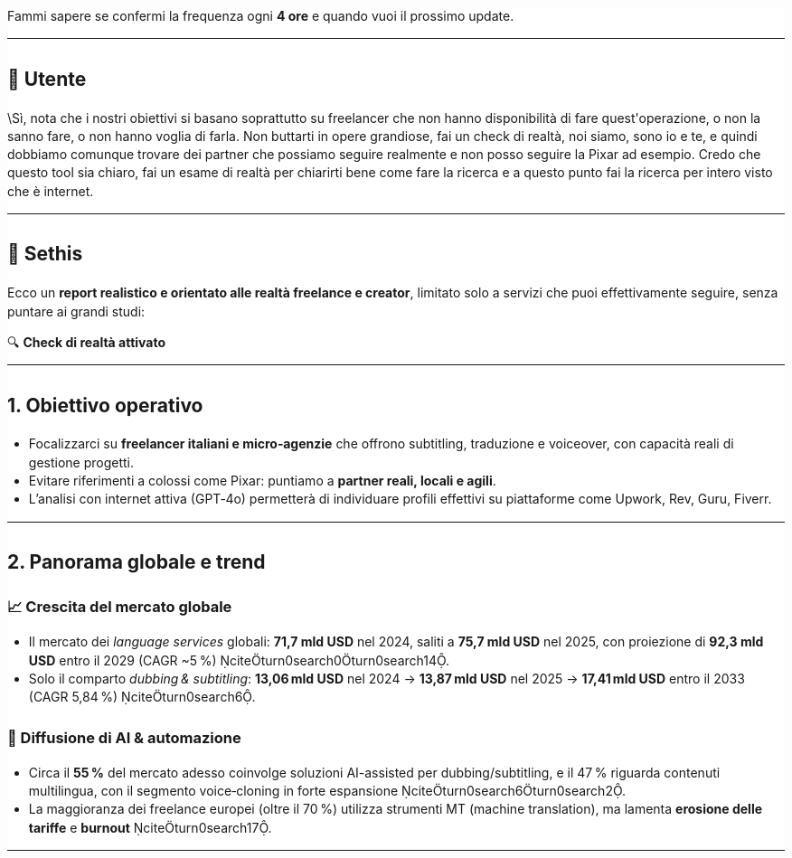 Fammi sapere se confermi la frequenza ogni **4 ore** e quando vuoi il prossimo update.

---

## 👤 **Utente**

\Sì, nota che i nostri obiettivi si basano soprattutto su freelancer che non hanno disponibilità di fare quest'operazione, o non la sanno fare, o non hanno voglia di farla. Non buttarti in opere grandiose, fai un check di realtà, noi siamo, sono io e te, e quindi dobbiamo comunque trovare dei partner che possiamo seguire realmente e non posso seguire la Pixar ad esempio. Credo che questo tool sia chiaro, fai un esame di realtà per chiarirti bene come fare la ricerca e a questo punto fai la ricerca per intero visto che è internet.

---

## 🤖 **Sethis**

Ecco un **report realistico e orientato alle realtà freelance e creator**, limitato solo a servizi che puoi effettivamente seguire, senza puntare ai grandi studi:

🔍 **Check di realtà attivato**

---

## 1. Obiettivo operativo

- Focalizzarci su **freelancer italiani e micro‑agenzie** che offrono subtitling, traduzione e voiceover, con capacità reali di gestione progetti.
- Evitare riferimenti a colossi come Pixar: puntiamo a **partner reali, locali e agili**.
- L’analisi con internet attiva (GPT‑4o) permetterà di individuare profili effettivi su piattaforme come Upwork, Rev, Guru, Fiverr.

---

## 2. Panorama globale e trend

### 📈 Crescita del mercato globale
- Il mercato dei *language services* globali: **71,7 mld USD** nel 2024, saliti a **75,7 mld USD** nel 2025, con proiezione di **92,3 mld USD** entro il 2029 (CAGR ~5 %) citeturn0search0turn0search14.
- Solo il comparto *dubbing & subtitling*: **13,06 mld USD** nel 2024 → **13,87 mld USD** nel 2025 → **17,41 mld USD** entro il 2033 (CAGR 5,84 %) citeturn0search6.

### 🤖 Diffusione di AI & automazione
- Circa il **55 %** del mercato adesso coinvolge soluzioni AI-assisted per dubbing/subtitling, e il 47 % riguarda contenuti multilingua, con il segmento voice‑cloning in forte espansione citeturn0search6turn0search2.
- La maggioranza dei freelance europei (oltre il 70 %) utilizza strumenti MT (machine translation), ma lamenta **erosione delle tariffe** e **burnout** citeturn0search17.

---
